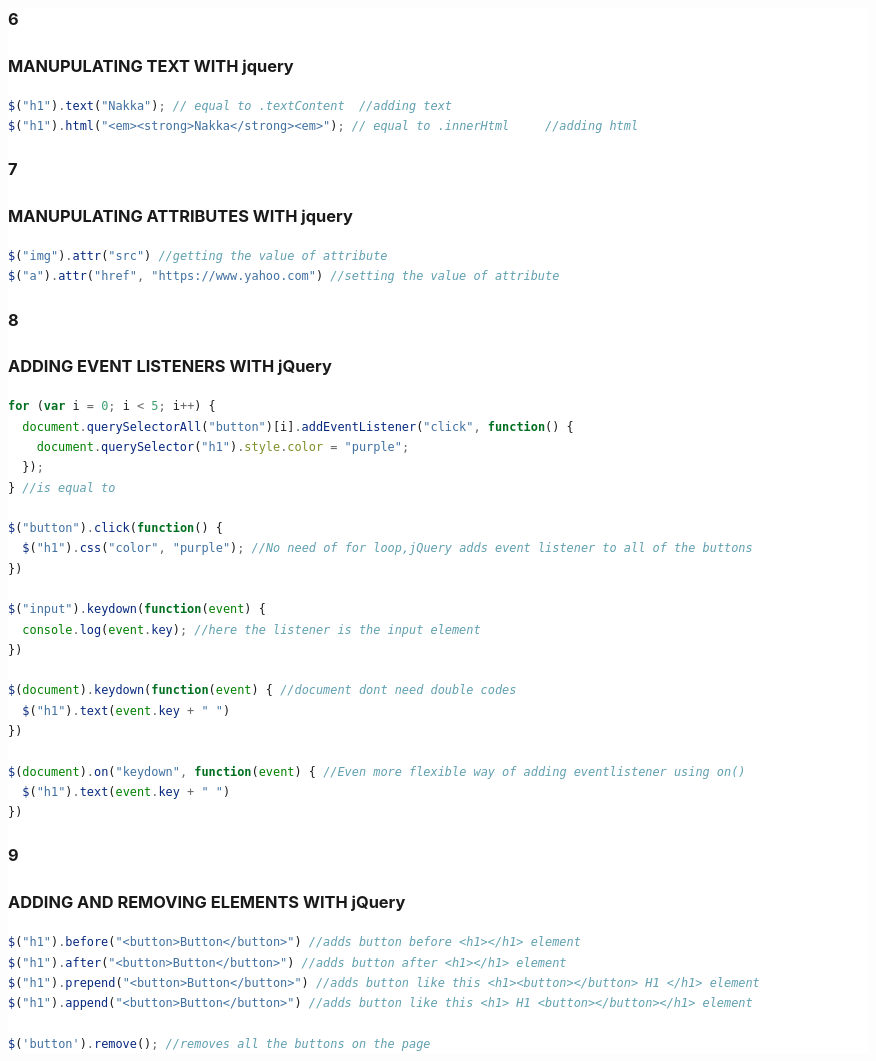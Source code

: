 ### 6
### MANUPULATING TEXT WITH jquery

```js
$("h1").text("Nakka"); // equal to .textContent  //adding text
$("h1").html("<em><strong>Nakka</strong><em>"); // equal to .innerHtml     //adding html
```

### 7
### MANUPULATING ATTRIBUTES WITH jquery

```js
$("img").attr("src") //getting the value of attribute
$("a").attr("href", "https://www.yahoo.com") //setting the value of attribute
```

### 8
### ADDING EVENT LISTENERS WITH jQuery

```js
for (var i = 0; i < 5; i++) {
  document.querySelectorAll("button")[i].addEventListener("click", function() {
    document.querySelector("h1").style.color = "purple";
  });
} //is equal to

$("button").click(function() {
  $("h1").css("color", "purple"); //No need of for loop,jQuery adds event listener to all of the buttons
})

$("input").keydown(function(event) {
  console.log(event.key); //here the listener is the input element
})

$(document).keydown(function(event) { //document dont need double codes
  $("h1").text(event.key + " ")
})

$(document).on("keydown", function(event) { //Even more flexible way of adding eventlistener using on()
  $("h1").text(event.key + " ")
})
```

### 9
### ADDING AND REMOVING ELEMENTS WITH jQuery

```js
$("h1").before("<button>Button</button>") //adds button before <h1></h1> element
$("h1").after("<button>Button</button>") //adds button after <h1></h1> element
$("h1").prepend("<button>Button</button>") //adds button like this <h1><button></button> H1 </h1> element
$("h1").append("<button>Button</button>") //adds button like this <h1> H1 <button></button></h1> element

$('button').remove(); //removes all the buttons on the page

```
